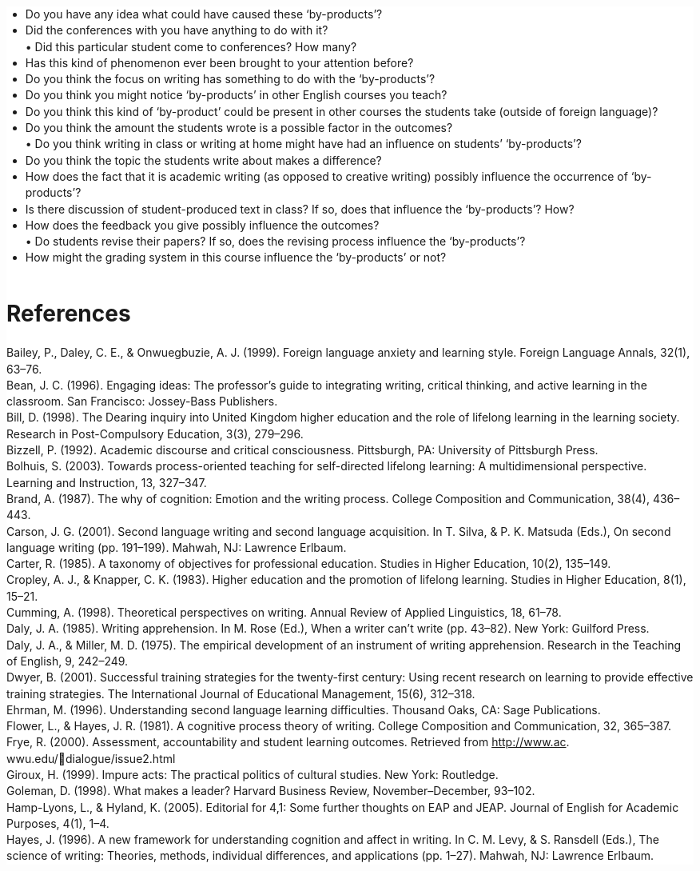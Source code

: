 - Do you have any idea what could have caused these ‘by-products’?   
- Did the conferences with you have anything to do with it?   
$\bullet$ Did this particular student come to conferences? How many?   
- Has this kind of phenomenon ever been brought to your attention before?   
- Do you think the focus on writing has something to do with the ‘by-products’?   
- Do you think you might notice ‘by-products’ in other English courses you teach?   
- Do you think this kind of ‘by-product’ could be present in other courses the students take (outside of foreign language)?   
- Do you think the amount the students wrote is a possible factor in the outcomes?   
$\bullet$ Do you think writing in class or writing at home might have had an influence on students’ ‘by-products’?   
- Do you think the topic the students write about makes a difference?   
- How does the fact that it is academic writing (as opposed to creative writing) possibly influence the occurrence of ‘by-products’?   
- Is there discussion of student-produced text in class? If so, does that influence the ‘by-products’? How?   
- How does the feedback you give possibly influence the outcomes?   
$\bullet$ Do students revise their papers? If so, does the revising process influence the ‘by-products’?   
- How might the grading system in this course influence the ‘by-products’ or not?

# References

Bailey, P., Daley, C. E., & Onwuegbuzie, A. J. (1999). Foreign language anxiety and learning style. Foreign Language Annals, 32(1), 63–76.   
Bean, J. C. (1996). Engaging ideas: The professor’s guide to integrating writing, critical thinking, and active learning in the classroom. San Francisco: Jossey-Bass Publishers.   
Bill, D. (1998). The Dearing inquiry into United Kingdom higher education and the role of lifelong learning in the learning society. Research in Post-Compulsory Education, 3(3), 279–296.   
Bizzell, P. (1992). Academic discourse and critical consciousness. Pittsburgh, PA: University of Pittsburgh Press.   
Bolhuis, S. (2003). Towards process-oriented teaching for self-directed lifelong learning: A multidimensional perspective. Learning and Instruction, 13, 327–347.   
Brand, A. (1987). The why of cognition: Emotion and the writing process. College Composition and Communication, 38(4), 436–443.   
Carson, J. G. (2001). Second language writing and second language acquisition. In T. Silva, & P. K. Matsuda (Eds.), On second language writing (pp. 191–199). Mahwah, NJ: Lawrence Erlbaum.   
Carter, R. (1985). A taxonomy of objectives for professional education. Studies in Higher Education, 10(2), 135–149.   
Cropley, A. J., & Knapper, C. K. (1983). Higher education and the promotion of lifelong learning. Studies in Higher Education, 8(1), 15–21.   
Cumming, A. (1998). Theoretical perspectives on writing. Annual Review of Applied Linguistics, 18, 61–78.   
Daly, J. A. (1985). Writing apprehension. In M. Rose (Ed.), When a writer can’t write (pp. 43–82). New York: Guilford Press.   
Daly, J. A., & Miller, M. D. (1975). The empirical development of an instrument of writing apprehension. Research in the Teaching of English, 9, 242–249.   
Dwyer, B. (2001). Successful training strategies for the twenty-first century: Using recent research on learning to provide effective training strategies. The International Journal of Educational Management, 15(6), 312–318.   
Ehrman, M. (1996). Understanding second language learning difficulties. Thousand Oaks, CA: Sage Publications.   
Flower, L., & Hayes, J. R. (1981). A cognitive process theory of writing. College Composition and Communication, 32, 365–387.   
Frye, R. (2000). Assessment, accountability and student learning outcomes. Retrieved from http://www.ac. wwu.edu/dialogue/issue2.html   
Giroux, H. (1999). Impure acts: The practical politics of cultural studies. New York: Routledge.   
Goleman, D. (1998). What makes a leader? Harvard Business Review, November–December, 93–102.   
Hamp-Lyons, L., & Hyland, K. (2005). Editorial for 4,1: Some further thoughts on EAP and JEAP. Journal of English for Academic Purposes, 4(1), 1–4.   
Hayes, J. (1996). A new framework for understanding cognition and affect in writing. In C. M. Levy, & S. Ransdell (Eds.), The science of writing: Theories, methods, individual differences, and applications (pp. 1–27). Mahwah, NJ: Lawrence Erlbaum.   